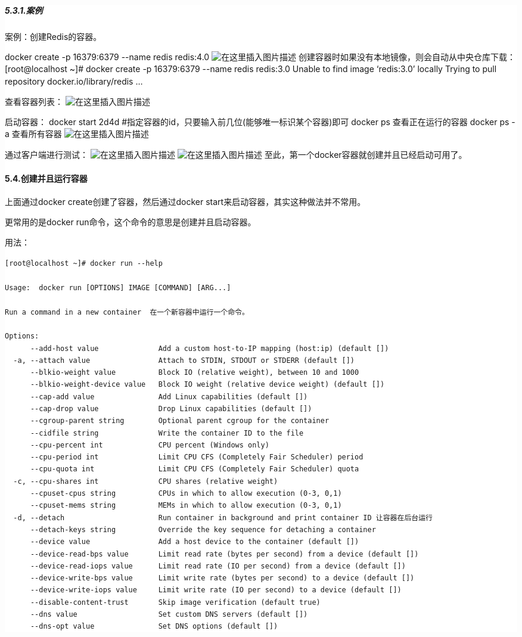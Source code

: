 ##### 5.3.1.案例

案例：创建Redis的容器。

docker create -p 16379:6379 --name redis redis:4.0
![在这里插入图片描述](https://img-blog.csdnimg.cn/20190113204245731.png)
创建容器时如果没有本地镜像，则会自动从中央仓库下载：
[root@localhost ~]# docker create -p 16379:6379 --name redis redis:3.0
Unable to find image ‘redis:3.0’ locally
Trying to pull repository docker.io/library/redis …

查看容器列表：
![在这里插入图片描述](https://img-blog.csdnimg.cn/20190113204250728.png)

启动容器：
docker start 2d4d #指定容器的id，只要输入前几位(能够唯一标识某个容器)即可
docker ps 查看正在运行的容器
docker ps -a 查看所有容器
![在这里插入图片描述](https://img-blog.csdnimg.cn/20190113204323977.png)

通过客户端进行测试：
![在这里插入图片描述](https://img-blog.csdnimg.cn/20190113204328356.png?x-oss-process=image/watermark,type_ZmFuZ3poZW5naGVpdGk,shadow_10,text_aHR0cHM6Ly9ibG9nLmNzZG4ubmV0L3pwY2FuZHpoag==,size_16,color_FFFFFF,t_70)
![在这里插入图片描述](https://img-blog.csdnimg.cn/20190113204345421.png?x-oss-process=image/watermark,type_ZmFuZ3poZW5naGVpdGk,shadow_10,text_aHR0cHM6Ly9ibG9nLmNzZG4ubmV0L3pwY2FuZHpoag==,size_16,color_FFFFFF,t_70)
至此，第一个docker容器就创建并且已经启动可用了。

#### 5.4.创建并且运行容器

上面通过docker create创建了容器，然后通过docker start来启动容器，其实这种做法并不常用。

更常用的是docker run命令，这个命令的意思是创建并且启动容器。

用法：

```
[root@localhost ~]# docker run --help

Usage:	docker run [OPTIONS] IMAGE [COMMAND] [ARG...]

Run a command in a new container  在一个新容器中运行一个命令。

Options:
      --add-host value              Add a custom host-to-IP mapping (host:ip) (default [])
  -a, --attach value                Attach to STDIN, STDOUT or STDERR (default [])
      --blkio-weight value          Block IO (relative weight), between 10 and 1000
      --blkio-weight-device value   Block IO weight (relative device weight) (default [])
      --cap-add value               Add Linux capabilities (default [])
      --cap-drop value              Drop Linux capabilities (default [])
      --cgroup-parent string        Optional parent cgroup for the container
      --cidfile string              Write the container ID to the file
      --cpu-percent int             CPU percent (Windows only)
      --cpu-period int              Limit CPU CFS (Completely Fair Scheduler) period
      --cpu-quota int               Limit CPU CFS (Completely Fair Scheduler) quota
  -c, --cpu-shares int              CPU shares (relative weight)
      --cpuset-cpus string          CPUs in which to allow execution (0-3, 0,1)
      --cpuset-mems string          MEMs in which to allow execution (0-3, 0,1)
  -d, --detach                      Run container in background and print container ID 让容器在后台运行
      --detach-keys string          Override the key sequence for detaching a container
      --device value                Add a host device to the container (default [])
      --device-read-bps value       Limit read rate (bytes per second) from a device (default [])
      --device-read-iops value      Limit read rate (IO per second) from a device (default [])
      --device-write-bps value      Limit write rate (bytes per second) to a device (default [])
      --device-write-iops value     Limit write rate (IO per second) to a device (default [])
      --disable-content-trust       Skip image verification (default true)
      --dns value                   Set custom DNS servers (default [])
      --dns-opt value               Set DNS options (default [])
```
